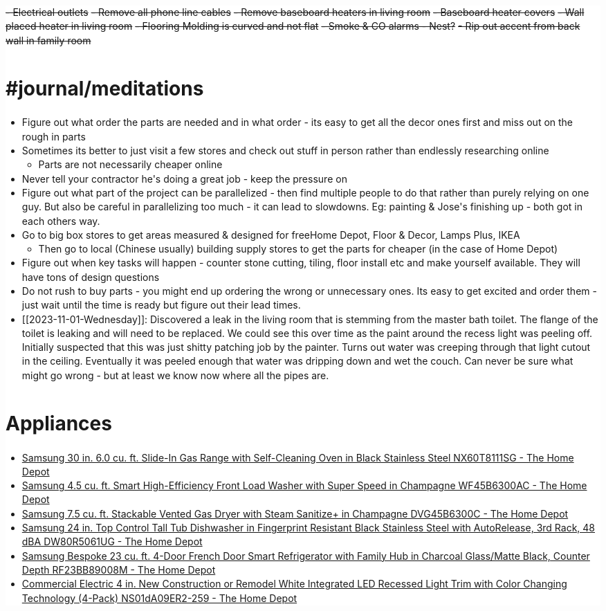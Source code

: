 ~~- Electrical outlets~~
~~- Remove all phone line cables~~
~~- Remove baseboard heaters in living room~~
~~- Baseboard heater covers~~
~~- Wall placed heater in living room~~
~~- Flooring Molding is curved and not flat~~
~~- Smoke & CO alarms - Nest?~~
~~- Rip out accent from back wall in family room~~

# #journal/meditations
- Figure out what order the parts are needed and in what order - its easy to get all the decor ones first and miss out on the rough in parts
- Sometimes its better to just visit a few stores and check out stuff in person rather than endlessly researching online
	- Parts are not necessarily cheaper online
- Never tell your contractor he's doing a great job - keep the pressure on
- Figure out what part of the project can be parallelized - then find multiple people to do that rather than purely relying on one guy. But also be careful in parallelizing too much - it can lead to slowdowns. Eg: painting & Jose's finishing up - both got in each others way.
- Go to big box stores to get areas measured & designed for freeHome Depot, Floor & Decor, Lamps Plus, IKEA
	- Then go to local (Chinese usually) building supply stores to get the parts for cheaper (in the case of Home Depot)
- Figure out when key tasks will happen - counter stone cutting, tiling, floor install etc and make yourself available. They will have tons of design questions
- Do not rush to buy parts - you might end up ordering the wrong or unnecessary ones. Its easy to get excited and order them - just wait until the time is ready but figure out their lead times.
- [[2023-11-01-Wednesday]]:  Discovered a leak in the living room that is stemming from the master bath toilet. The flange of the toilet is leaking and will need to be replaced. We could see this over time as the paint around the recess light was peeling off. Initially suspected that this was just shitty patching job by the painter. Turns out water was creeping through that light cutout in the ceiling. Eventually it was peeled enough that water was dripping down and wet the couch. Can never be sure what might go wrong - but at least we know now where all the pipes are.

# Appliances
- [Samsung 30 in. 6.0 cu. ft. Slide-In Gas Range with Self-Cleaning Oven in Black Stainless Steel NX60T8111SG - The Home Depot](https://www.homedepot.com/p/Samsung-30-in-6-0-cu-ft-Slide-In-Gas-Range-with-Self-Cleaning-Oven-in-Black-Stainless-Steel-NX60T8111SG/313697696)
- [Samsung 4.5 cu. ft. Smart High-Efficiency Front Load Washer with Super Speed in Champagne WF45B6300AC - The Home Depot](https://www.homedepot.com/p/Samsung-4-5-cu-ft-Smart-High-Efficiency-Front-Load-Washer-with-Super-Speed-in-Champagne-WF45B6300AC/319615744)
- [Samsung 7.5 cu. ft. Stackable Vented Gas Dryer with Steam Sanitize+ in Champagne DVG45B6300C - The Home Depot](https://www.homedepot.com/p/Samsung-7-5-cu-ft-Stackable-Vented-Gas-Dryer-with-Steam-Sanitize-in-Champagne-DVG45B6300C/319615840)
- [Samsung 24 in. Top Control Tall Tub Dishwasher in Fingerprint Resistant Black Stainless Steel with AutoRelease, 3rd Rack, 48 dBA DW80R5061UG - The Home Depot](https://www.homedepot.com/p/Samsung-24-in-Top-Control-Tall-Tub-Dishwasher-in-Fingerprint-Resistant-Black-Stainless-Steel-with-AutoRelease-3rd-Rack-48-dBA-DW80R5061UG/310600527)
- [Samsung Bespoke 23 cu. ft. 4-Door French Door Smart Refrigerator with Family Hub in Charcoal Glass/Matte Black, Counter Depth RF23BB89008M - The Home Depot](https://www.homedepot.com/p/Samsung-Bespoke-23-cu-ft-4-Door-French-Door-Smart-Refrigerator-with-Family-Hub-in-Charcoal-Glass-Matte-Black-Counter-Depth-RF23BB89008M/320026646)
- [Commercial Electric 4 in. New Construction or Remodel White Integrated LED Recessed Light Trim with Color Changing Technology (4-Pack) NS01dA09ER2-259 - The Home Depot](https://www.homedepot.com/p/Commercial-Electric-4-in-New-Construction-or-Remodel-White-Integrated-LED-Recessed-Light-Trim-with-Color-Changing-Technology-4-Pack-NS01dA09ER2-259/314018770)
